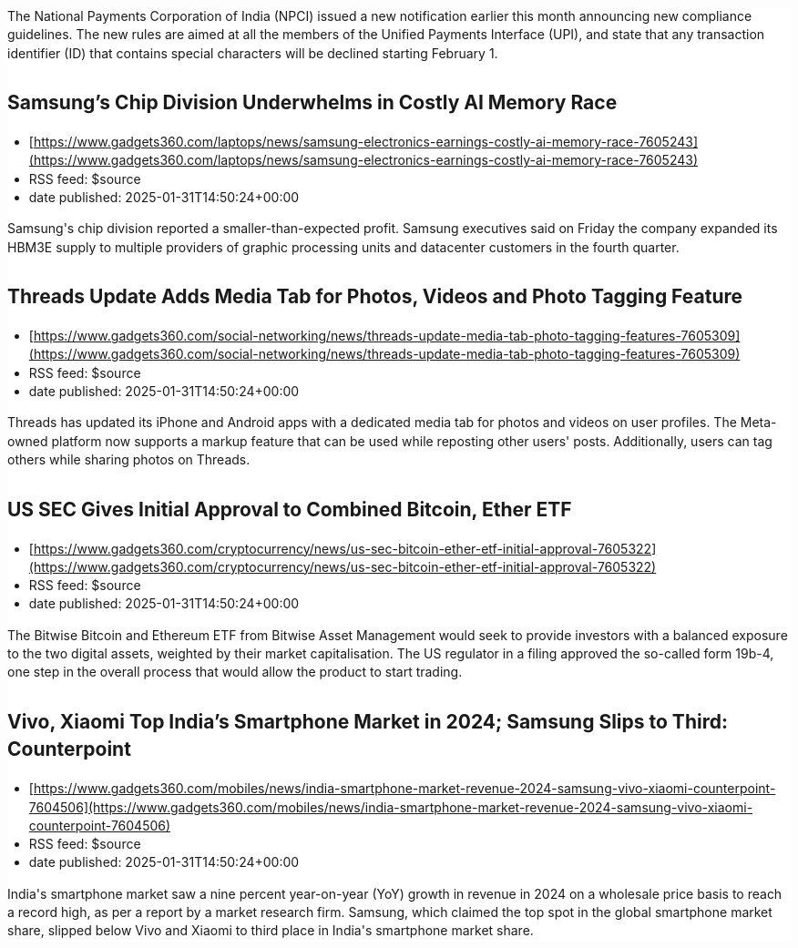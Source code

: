The National Payments Corporation of India (NPCI) issued a new notification earlier this month announcing new compliance guidelines. The new rules are aimed at all the members of the Unified Payments Interface (UPI), and state that any transaction identifier (ID) that contains special characters will be declined starting February 1.

## Samsung’s Chip Division Underwhelms in Costly AI Memory Race
 - [https://www.gadgets360.com/laptops/news/samsung-electronics-earnings-costly-ai-memory-race-7605243](https://www.gadgets360.com/laptops/news/samsung-electronics-earnings-costly-ai-memory-race-7605243)
 - RSS feed: $source
 - date published: 2025-01-31T14:50:24+00:00

Samsung's chip division reported a smaller-than-expected profit. Samsung executives said on Friday the company expanded its HBM3E supply to multiple providers of graphic processing units and datacenter customers in the fourth quarter.

## Threads Update Adds Media Tab for Photos, Videos and Photo Tagging Feature
 - [https://www.gadgets360.com/social-networking/news/threads-update-media-tab-photo-tagging-features-7605309](https://www.gadgets360.com/social-networking/news/threads-update-media-tab-photo-tagging-features-7605309)
 - RSS feed: $source
 - date published: 2025-01-31T14:50:24+00:00

Threads has updated its iPhone and Android apps with a dedicated media tab for photos and videos on user profiles. The Meta-owned platform now supports a markup feature that can be used while reposting other users' posts. Additionally, users can tag others while sharing photos on Threads.

## US SEC Gives Initial Approval to Combined Bitcoin, Ether ETF
 - [https://www.gadgets360.com/cryptocurrency/news/us-sec-bitcoin-ether-etf-initial-approval-7605322](https://www.gadgets360.com/cryptocurrency/news/us-sec-bitcoin-ether-etf-initial-approval-7605322)
 - RSS feed: $source
 - date published: 2025-01-31T14:50:24+00:00

The Bitwise Bitcoin and Ethereum ETF from Bitwise Asset Management would seek to provide investors with a balanced exposure to the two digital assets, weighted by their market capitalisation. The US regulator in a filing approved the so-called form 19b-4, one step in the overall process that would allow the product to start trading.

## Vivo, Xiaomi Top India’s Smartphone Market in 2024; Samsung Slips to Third: Counterpoint
 - [https://www.gadgets360.com/mobiles/news/india-smartphone-market-revenue-2024-samsung-vivo-xiaomi-counterpoint-7604506](https://www.gadgets360.com/mobiles/news/india-smartphone-market-revenue-2024-samsung-vivo-xiaomi-counterpoint-7604506)
 - RSS feed: $source
 - date published: 2025-01-31T14:50:24+00:00

India's smartphone market saw a nine percent year-on-year (YoY) growth in revenue in 2024 on a wholesale price basis to reach a record high, as per a report by a market research firm. Samsung, which claimed the top spot in the global smartphone market share, slipped below Vivo and Xiaomi to third place in India's smartphone market share.
